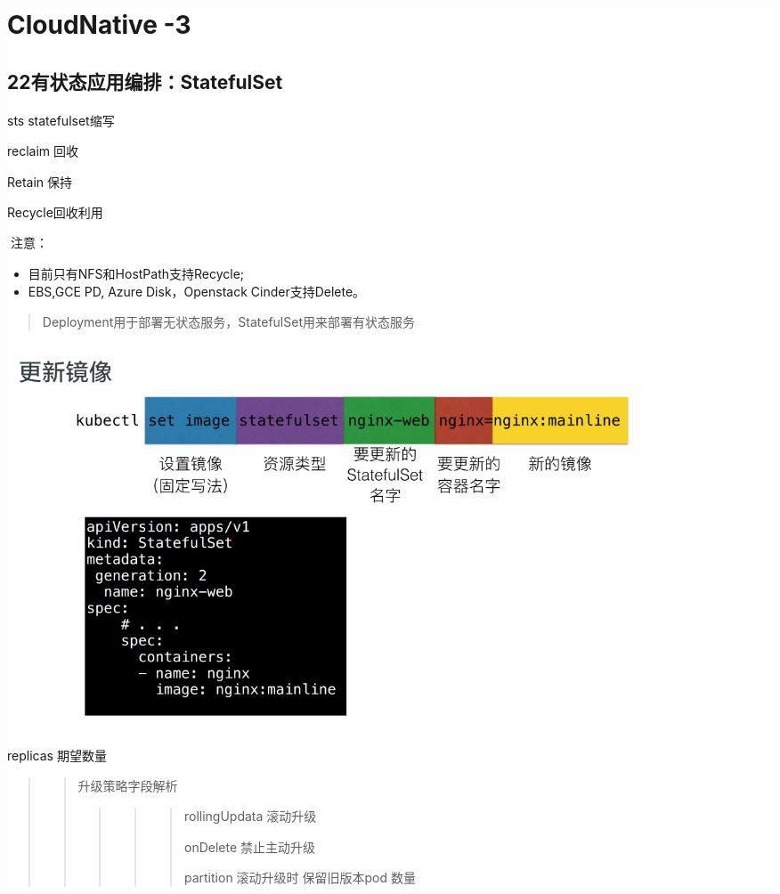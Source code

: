 # CloudNative -3

## 22有状态应用编排：StatefulSet

 sts  statefulset缩写 

reclaim  回收 

Retain 保持

Recycle回收利用

​		注意：

- 目前只有NFS和HostPath支持Recycle;
- EBS,GCE PD, Azure Disk，Openstack Cinder支持Delete。

> Deployment用于部署无状态服务，StatefulSet用来部署有状态服务 
>
> 

![更新镜像](img/cloudnative/update-image.png)

replicas  期望数量



> > 升级策略字段解析
> >
> > > > > rollingUpdata 滚动升级
> > > > >
> > > > > onDelete 禁止主动升级
> > > > >
> > > > > partition 滚动升级时   保留旧版本pod  数量
